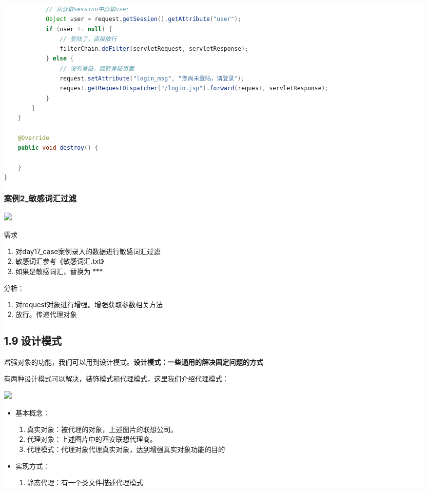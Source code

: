 ```java
            // 从获取session中获取user
            Object user = request.getSession().getAttribute("user");
            if (user != null) {
                // 登陆了，直接放行
                filterChain.doFilter(servletRequest, servletResponse);
            } else {
                // 没有登陆，跳转登陆页面
                request.setAttribute("login_msg", "您尚未登陆，请登录");
                request.getRequestDispatcher("/login.jsp").forward(request, servletResponse);
            }
        }
    }

    @Override
    public void destroy() {

    }
}
```

### 案例2_敏感词汇过滤



![](D:\Java\笔记\图片\3-day19【Filter、Listener】\3.过滤敏感词汇.bmp)

需求
1. 对day17_case案例录入的数据进行敏感词汇过滤
2. 敏感词汇参考《敏感词汇.txt》
3. 如果是敏感词汇，替换为 *** 

分析：
1. 对request对象进行增强。增强获取参数相关方法
2. 放行。传递代理对象

## 1.9 设计模式





增强对象的功能，我们可以用到设计模式。**设计模式：一些通用的解决固定问题的方式**

有两种设计模式可以解决，装饰模式和代理模式，这里我们介绍代理模式：

![](D:\Java\笔记\图片\3-day19【Filter、Listener】\4.代理.bmp)

* 基本概念：
  1. 真实对象：被代理的对象，上述图片的联想公司。
  2. 代理对象：上述图片中的西安联想代理商。
  3. 代理模式：代理对象代理真实对象，达到增强真实对象功能的目的

* 实现方式：

  1. 静态代理：有一个类文件描述代理模式

